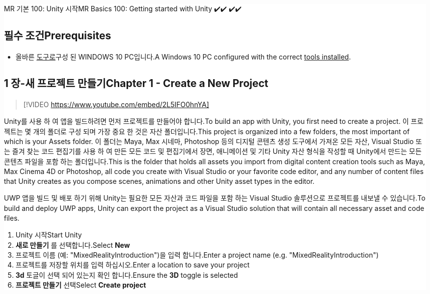 <td><span data-ttu-id="75e6b-115">MR 기본 100: Unity 시작</span><span class="sxs-lookup"><span data-stu-id="75e6b-115">MR Basics 100: Getting started with Unity</span></span></td><td style="text-align: center;"> <span data-ttu-id="75e6b-116">✔️</span><span class="sxs-lookup"><span data-stu-id="75e6b-116">✔️</span></span></td><td style="text-align: center;"> <span data-ttu-id="75e6b-117">✔️</span><span class="sxs-lookup"><span data-stu-id="75e6b-117">✔️</span></span></td>
</tr>
</table>

## <a name="prerequisites"></a><span data-ttu-id="75e6b-118">필수 조건</span><span class="sxs-lookup"><span data-stu-id="75e6b-118">Prerequisites</span></span>

* <span data-ttu-id="75e6b-119">올바른 [도구로](../../install-the-tools.md)구성 된 WINDOWS 10 PC입니다.</span><span class="sxs-lookup"><span data-stu-id="75e6b-119">A Windows 10 PC configured with the correct [tools installed](../../install-the-tools.md).</span></span>

## <a name="chapter-1---create-a-new-project"></a><span data-ttu-id="75e6b-120">1 장-새 프로젝트 만들기</span><span class="sxs-lookup"><span data-stu-id="75e6b-120">Chapter 1 - Create a New Project</span></span>

>[!VIDEO https://www.youtube.com/embed/2L5IFO0hnYA]

<span data-ttu-id="75e6b-121">Unity를 사용 하 여 앱을 빌드하려면 먼저 프로젝트를 만들어야 합니다.</span><span class="sxs-lookup"><span data-stu-id="75e6b-121">To build an app with Unity, you first need to create a project.</span></span> <span data-ttu-id="75e6b-122">이 프로젝트는 몇 개의 폴더로 구성 되며 가장 중요 한 것은 자산 폴더입니다.</span><span class="sxs-lookup"><span data-stu-id="75e6b-122">This project is organized into a few folders, the most important of which is your Assets folder.</span></span> <span data-ttu-id="75e6b-123">이 폴더는 Maya, Max 시네마, Photoshop 등의 디지털 콘텐츠 생성 도구에서 가져온 모든 자산, Visual Studio 또는 즐겨 찾는 코드 편집기를 사용 하 여 만든 모든 코드 및 편집기에서 장면, 애니메이션 및 기타 Unity 자산 형식을 작성할 때 Unity에서 만드는 모든 콘텐츠 파일을 포함 하는 폴더입니다.</span><span class="sxs-lookup"><span data-stu-id="75e6b-123">This is the folder that holds all assets you import from digital content creation tools such as Maya, Max Cinema 4D or Photoshop, all code you create with Visual Studio or your favorite code editor, and any number of content files that Unity creates as you compose scenes, animations and other Unity asset types in the editor.</span></span>

<span data-ttu-id="75e6b-124">UWP 앱을 빌드 및 배포 하기 위해 Unity는 필요한 모든 자산과 코드 파일을 포함 하는 Visual Studio 솔루션으로 프로젝트를 내보낼 수 있습니다.</span><span class="sxs-lookup"><span data-stu-id="75e6b-124">To build and deploy UWP apps, Unity can export the project as a Visual Studio solution that will contain all necessary asset and code files.</span></span>

1. <span data-ttu-id="75e6b-125">Unity 시작</span><span class="sxs-lookup"><span data-stu-id="75e6b-125">Start Unity</span></span>
2. <span data-ttu-id="75e6b-126">**새로 만들기** 를 선택합니다.</span><span class="sxs-lookup"><span data-stu-id="75e6b-126">Select **New**</span></span>
3. <span data-ttu-id="75e6b-127">프로젝트 이름 (예: "MixedRealityIntroduction")을 입력 합니다.</span><span class="sxs-lookup"><span data-stu-id="75e6b-127">Enter a project name (e.g. "MixedRealityIntroduction")</span></span>
4. <span data-ttu-id="75e6b-128">프로젝트를 저장할 위치를 입력 하십시오.</span><span class="sxs-lookup"><span data-stu-id="75e6b-128">Enter a location to save your project</span></span>
5. <span data-ttu-id="75e6b-129">**3d** 토글이 선택 되어 있는지 확인 합니다.</span><span class="sxs-lookup"><span data-stu-id="75e6b-129">Ensure the **3D** toggle is selected</span></span>
6. <span data-ttu-id="75e6b-130">**프로젝트 만들기** 선택</span><span class="sxs-lookup"><span data-stu-id="75e6b-130">Select **Create project**</span></span>
